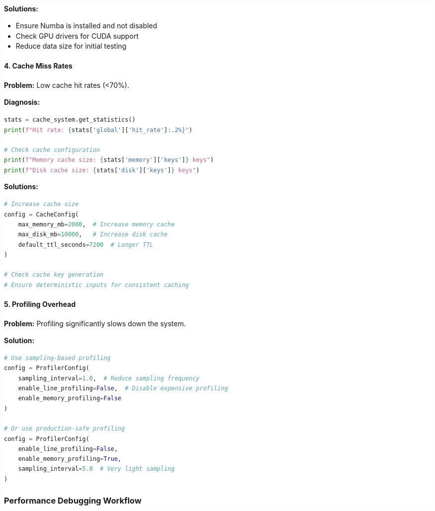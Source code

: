 **Solutions:**
- Ensure Numba is installed and not disabled
- Check GPU drivers for CUDA support
- Reduce data size for initial testing

#### 4. Cache Miss Rates

**Problem:** Low cache hit rates (<70%).

**Diagnosis:**
```python
stats = cache_system.get_statistics()
print(f"Hit rate: {stats['global']['hit_rate']:.2%}")

# Check cache configuration
print(f"Memory cache size: {stats['memory']['keys']} keys")
print(f"Disk cache size: {stats['disk']['keys']} keys")
```

**Solutions:**
```python
# Increase cache size
config = CacheConfig(
    max_memory_mb=2000,  # Increase memory cache
    max_disk_mb=10000,   # Increase disk cache
    default_ttl_seconds=7200  # Longer TTL
)

# Check cache key generation
# Ensure deterministic inputs for consistent caching
```

#### 5. Profiling Overhead

**Problem:** Profiling significantly slows down the system.

**Solution:**
```python
# Use sampling-based profiling
config = ProfilerConfig(
    sampling_interval=1.0,  # Reduce sampling frequency
    enable_line_profiling=False,  # Disable expensive profiling
    enable_memory_profiling=False
)

# Or use production-safe profiling
config = ProfilerConfig(
    enable_line_profiling=False,
    enable_memory_profiling=True,
    sampling_interval=5.0  # Very light sampling
)
```

### Performance Debugging Workflow
